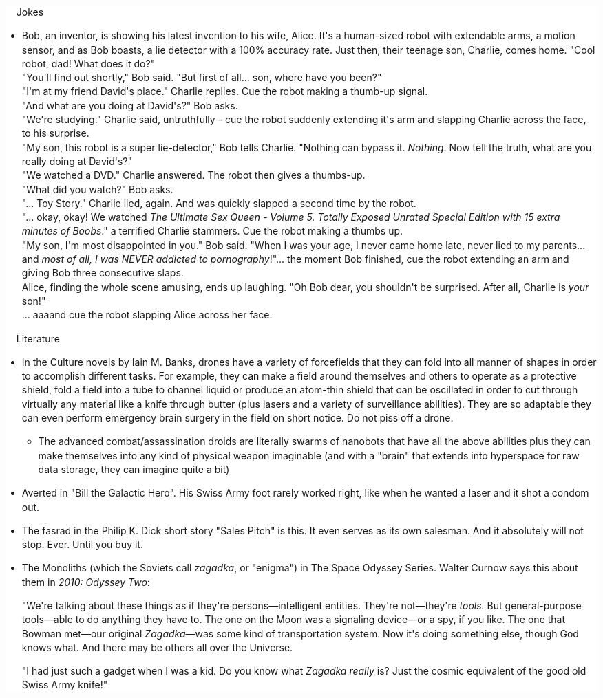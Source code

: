     Jokes 

-   Bob, an inventor, is showing his latest invention to his wife, Alice. It's a human-sized robot with extendable arms, a motion sensor, and as Bob boasts, a lie detector with a 100% accuracy rate. Just then, their teenage son, Charlie, comes home. "Cool robot, dad! What does it do?"  
    "You'll find out shortly," Bob said. "But first of all... son, where have you been?"  
    "I'm at my friend David's place." Charlie replies. Cue the robot making a thumb-up signal.  
    "And what are you doing at David's?" Bob asks.  
    "We're studying." Charlie said, untruthfully - cue the robot suddenly extending it's arm and slapping Charlie across the face, to his surprise.  
    "My son, this robot is a super lie-detector," Bob tells Charlie. "Nothing can bypass it. _Nothing_. Now tell the truth, what are you really doing at David's?"  
    "We watched a DVD." Charlie answered. The robot then gives a thumbs-up.  
    "What did you watch?" Bob asks.  
    "... Toy Story." Charlie lied, again. And was quickly slapped a second time by the robot.  
    "... okay, okay! We watched _The Ultimate Sex Queen - Volume 5. Totally Exposed Unrated Special Edition with 15 extra minutes of Boobs_." a terrified Charlie stammers. Cue the robot making a thumbs up.  
    "My son, I'm most disappointed in you." Bob said. "When I was your age, I never came home late, never lied to my parents... and _most of all, I was NEVER addicted to pornography_!"... the moment Bob finished, cue the robot extending an arm and giving Bob three consecutive slaps.  
    Alice, finding the whole scene amusing, ends up laughing. "Oh Bob dear, you shouldn't be surprised. After all, Charlie is _your_ son!"  
    … aaaand cue the robot slapping Alice across her face.

    Literature 

-   In the Culture novels by Iain M. Banks, drones have a variety of forcefields that they can fold into all manner of shapes in order to accomplish different tasks. For example, they can make a field around themselves and others to operate as a protective shield, fold a field into a tube to channel liquid or produce an atom-thin shield that can be oscillated in order to cut through virtually any material like a knife through butter (plus lasers and a variety of surveillance abilities). They are so adaptable they can even perform emergency brain surgery in the field on short notice. Do not piss off a drone.
    -   The advanced combat/assassination droids are literally swarms of nanobots that have all the above abilities plus they can make themselves into any kind of physical weapon imaginable (and with a "brain" that extends into hyperspace for raw data storage, they can imagine quite a bit)
-   Averted in "Bill the Galactic Hero". His Swiss Army foot rarely worked right, like when he wanted a laser and it shot a condom out.
-   The fasrad in the Philip K. Dick short story "Sales Pitch" is this. It even serves as its own salesman. And it absolutely will not stop. Ever. Until you buy it.
-   The Monoliths (which the Soviets call _zagadka_, or "enigma") in The Space Odyssey Series. Walter Curnow says this about them in _2010: Odyssey Two_:
    
    "We're talking about these things as if they're persons—intelligent entities. They're not—they're _tools._ But general-purpose tools—able to do anything they have to. The one on the Moon was a signaling device—or a spy, if you like. The one that Bowman met—our original _Zagadka_—was some kind of transportation system. Now it's doing something else, though God knows what. And there may be others all over the Universe.
    
    "I had just such a gadget when I was a kid. Do you know what _Zagadka_ _really_ is? Just the cosmic equivalent of the good old Swiss Army knife!"
    
